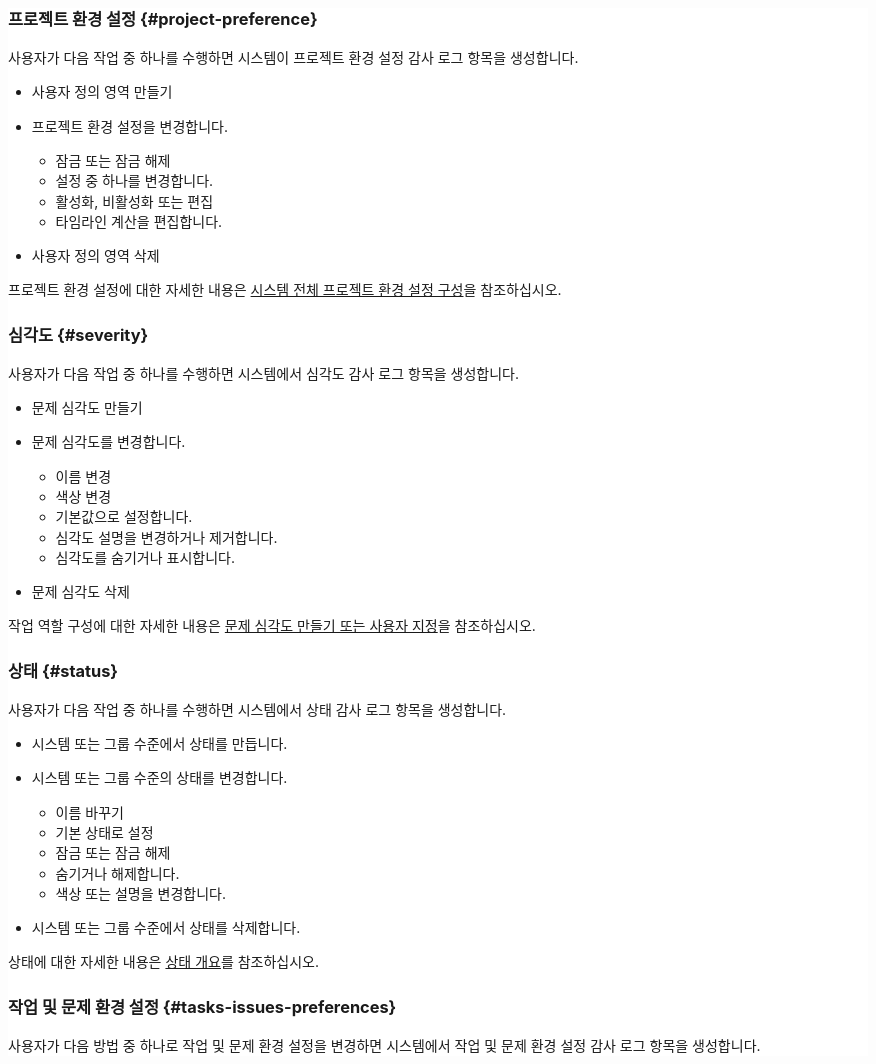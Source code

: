 ### 프로젝트 환경 설정 {#project-preference}

사용자가 다음 작업 중 하나를 수행하면 시스템이 프로젝트 환경 설정 감사 로그 항목을 생성합니다.

* 사용자 정의 영역 만들기
* 프로젝트 환경 설정을 변경합니다.

   * 잠금 또는 잠금 해제
   * 설정 중 하나를 변경합니다.
   * 활성화, 비활성화 또는 편집
   * 타임라인 계산을 편집합니다.

* 사용자 정의 영역 삭제

프로젝트 환경 설정에 대한 자세한 내용은 [시스템 전체 프로젝트 환경 설정 구성](../../../administration-and-setup/set-up-workfront/configure-system-defaults/set-project-preferences.md)을 참조하십시오.

### 심각도 {#severity}

사용자가 다음 작업 중 하나를 수행하면 시스템에서 심각도 감사 로그 항목을 생성합니다.

* 문제 심각도 만들기
* 문제 심각도를 변경합니다.

   * 이름 변경
   * 색상 변경
   * 기본값으로 설정합니다.
   * 심각도 설명을 변경하거나 제거합니다.
   * 심각도를 숨기거나 표시합니다.

* 문제 심각도 삭제

작업 역할 구성에 대한 자세한 내용은 [문제 심각도 만들기 또는 사용자 지정](../../../administration-and-setup/customize-workfront/creating-custom-status-and-priority-labels/create-customize-issue-severities.md)을 참조하십시오.

### 상태 {#status}

사용자가 다음 작업 중 하나를 수행하면 시스템에서 상태 감사 로그 항목을 생성합니다.

* 시스템 또는 그룹 수준에서 상태를 만듭니다.
* 시스템 또는 그룹 수준의 상태를 변경합니다.

   * 이름 바꾸기
   * 기본 상태로 설정
   * 잠금 또는 잠금 해제
   * 숨기거나 해제합니다.
   * 색상 또는 설명을 변경합니다.

* 시스템 또는 그룹 수준에서 상태를 삭제합니다.

상태에 대한 자세한 내용은 [상태 개요](../../../administration-and-setup/customize-workfront/creating-custom-status-and-priority-labels/statuses-overview.md)를 참조하십시오.

### 작업 및 문제 환경 설정 {#tasks-issues-preferences}

사용자가 다음 방법 중 하나로 작업 및 문제 환경 설정을 변경하면 시스템에서 작업 및 문제 환경 설정 감사 로그 항목을 생성합니다.
